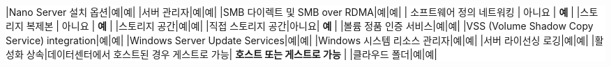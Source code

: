 |Nano Server 설치 옵션|예|예|
|서버 관리자|예|예|
|SMB 다이렉트 및 SMB over RDMA|예|예|
| 소프트웨어 정의 네트워킹 | 아니요 | <strong>예</strong> |
|스토리지 복제본 | 아니요 | <strong>예</strong> |
|스토리지 공간|예|예|
|직접 스토리지 공간|아니요| <strong>예</strong> |
|볼륨 정품 인증 서비스|예|예|
|VSS (Volume Shadow Copy Service) integration|예|예|
|Windows Server Update Services|예|예|
|Windows 시스템 리소스 관리자|예|예|
|서버 라이선싱 로깅|예|예|
|활성화 상속|데이터센터에서 호스트된 경우 게스트로 가능| <strong>호스트 또는 게스트로 가능</strong> |
|클라우드 폴더|예|예|

